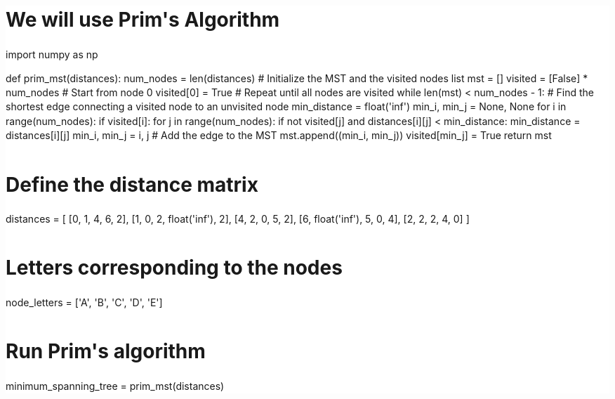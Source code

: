 # We will use Prim's Algorithm
import numpy as np

def prim_mst(distances):
    num_nodes = len(distances)
    # Initialize the MST and the visited nodes list
    mst = []
    visited = [False] * num_nodes
    # Start from node 0
    visited[0] = True
    # Repeat until all nodes are visited
    while len(mst) < num_nodes - 1:
        # Find the shortest edge connecting a visited node to an unvisited node
        min_distance = float('inf')
        min_i, min_j = None, None
        for i in range(num_nodes):
            if visited[i]:
                for j in range(num_nodes):
                    if not visited[j] and distances[i][j] < min_distance:
                        min_distance = distances[i][j]
                        min_i, min_j = i, j
        # Add the edge to the MST
        mst.append((min_i, min_j))
        visited[min_j] = True
    return mst

# Define the distance matrix
distances = [
    [0, 1, 4, 6, 2],
    [1, 0, 2, float('inf'), 2],
    [4, 2, 0, 5, 2],
    [6, float('inf'), 5, 0, 4],
    [2, 2, 2, 4, 0]
]

# Letters corresponding to the nodes
node_letters = ['A', 'B', 'C', 'D', 'E']

# Run Prim's algorithm
minimum_spanning_tree = prim_mst(distances)
